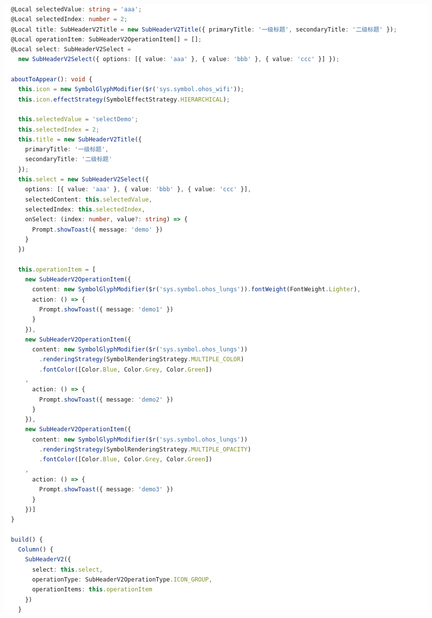 ```ts
  @Local selectedValue: string = 'aaa';
  @Local selectedIndex: number = 2;
  @Local title: SubHeaderV2Title = new SubHeaderV2Title({ primaryTitle: '一级标题', secondaryTitle: '二级标题' });
  @Local operationItem: SubHeaderV2OperationItem[] = [];
  @Local select: SubHeaderV2Select =
    new SubHeaderV2Select({ options: [{ value: 'aaa' }, { value: 'bbb' }, { value: 'ccc' }] });

  aboutToAppear(): void {
    this.icon = new SymbolGlyphModifier($r('sys.symbol.ohos_wifi'));
    this.icon.effectStrategy(SymbolEffectStrategy.HIERARCHICAL);

    this.selectedValue = 'selectDemo';
    this.selectedIndex = 2;
    this.title = new SubHeaderV2Title({
      primaryTitle: '一级标题',
      secondaryTitle: '二级标题'
    });
    this.select = new SubHeaderV2Select({
      options: [{ value: 'aaa' }, { value: 'bbb' }, { value: 'ccc' }],
      selectedContent: this.selectedValue,
      selectedIndex: this.selectedIndex,
      onSelect: (index: number, value?: string) => {
        Prompt.showToast({ message: 'demo' })
      }
    })

    this.operationItem = [
      new SubHeaderV2OperationItem({
        content: new SymbolGlyphModifier($r('sys.symbol.ohos_lungs')).fontWeight(FontWeight.Lighter),
        action: () => {
          Prompt.showToast({ message: 'demo1' })
        }
      }),
      new SubHeaderV2OperationItem({
        content: new SymbolGlyphModifier($r('sys.symbol.ohos_lungs'))
          .renderingStrategy(SymbolRenderingStrategy.MULTIPLE_COLOR)
          .fontColor([Color.Blue, Color.Grey, Color.Green])
      ,
        action: () => {
          Prompt.showToast({ message: 'demo2' })
        }
      }),
      new SubHeaderV2OperationItem({
        content: new SymbolGlyphModifier($r('sys.symbol.ohos_lungs'))
          .renderingStrategy(SymbolRenderingStrategy.MULTIPLE_OPACITY)
          .fontColor([Color.Blue, Color.Grey, Color.Green])
      ,
        action: () => {
          Prompt.showToast({ message: 'demo3' })
        }
      })]
  }

  build() {
    Column() {
      SubHeaderV2({
        select: this.select,
        operationType: SubHeaderV2OperationType.ICON_GROUP,
        operationItems: this.operationItem
      })
    }
```